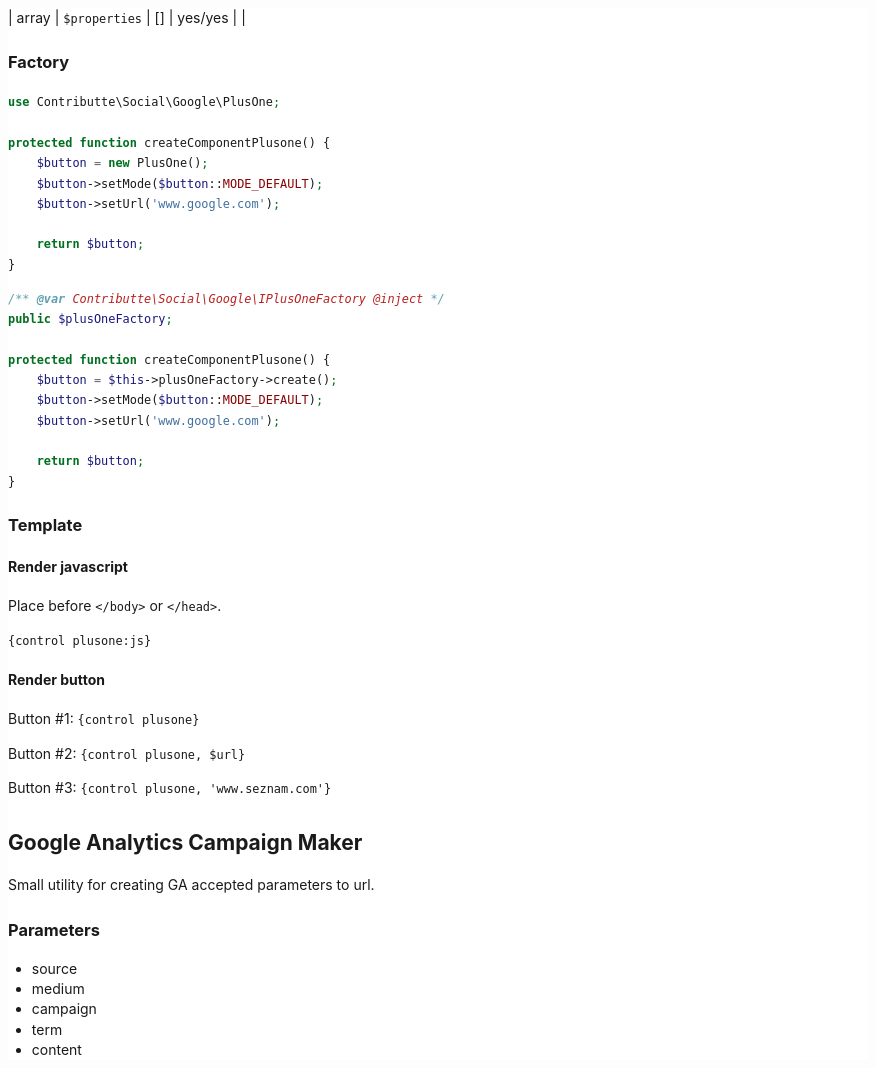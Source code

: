 | array  | `$properties`       | []                    | yes/yes       |                          |

### Factory

```php
use Contributte\Social\Google\PlusOne;

protected function createComponentPlusone() {
    $button = new PlusOne();
    $button->setMode($button::MODE_DEFAULT);
    $button->setUrl('www.google.com');

    return $button;
}
```

```php
/** @var Contributte\Social\Google\IPlusOneFactory @inject */
public $plusOneFactory;

protected function createComponentPlusone() {
    $button = $this->plusOneFactory->create();
    $button->setMode($button::MODE_DEFAULT);
    $button->setUrl('www.google.com');

    return $button;
}
```

### Template

#### Render javascript

Place before `</body>` or `</head>`.

`{control plusone:js}`

#### Render button

Button #1: `{control plusone}`

Button #2: `{control plusone, $url}`

Button #3: `{control plusone, 'www.seznam.com'}`

## Google Analytics Campaign Maker

Small utility for creating GA accepted parameters to url.

### Parameters

- source
- medium
- campaign
- term
- content
